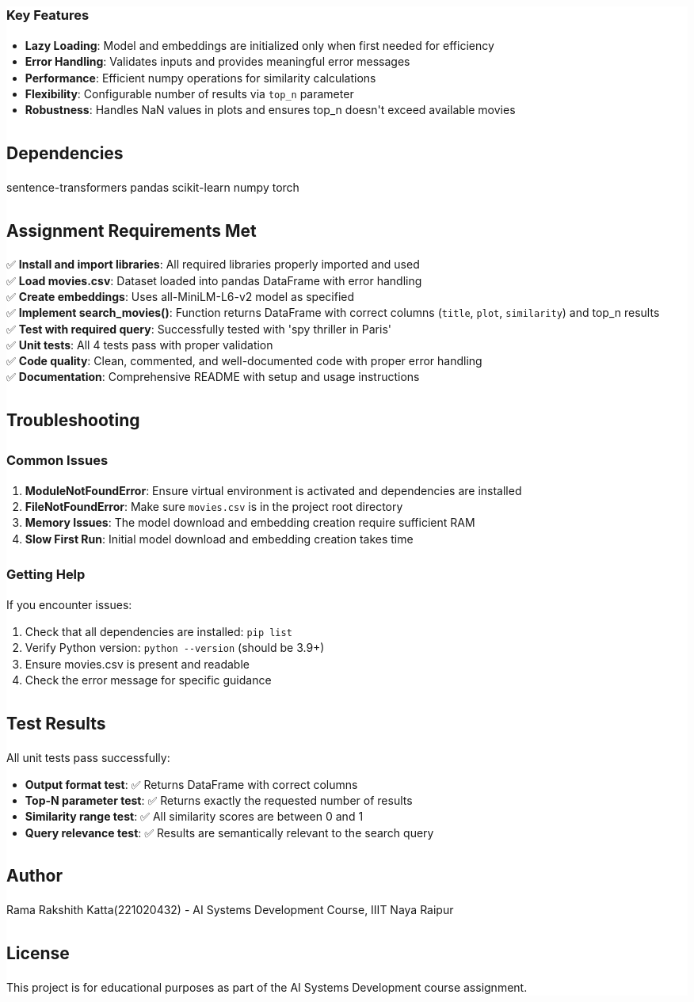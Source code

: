 ### Key Features

- **Lazy Loading**: Model and embeddings are initialized only when first needed for efficiency
- **Error Handling**: Validates inputs and provides meaningful error messages
- **Performance**: Efficient numpy operations for similarity calculations
- **Flexibility**: Configurable number of results via `top_n` parameter
- **Robustness**: Handles NaN values in plots and ensures top_n doesn't exceed available movies

## Dependencies
sentence-transformers
pandas
scikit-learn
numpy
torch


## Assignment Requirements Met

✅ **Install and import libraries**: All required libraries properly imported and used  
✅ **Load movies.csv**: Dataset loaded into pandas DataFrame with error handling  
✅ **Create embeddings**: Uses all-MiniLM-L6-v2 model as specified  
✅ **Implement search_movies()**: Function returns DataFrame with correct columns (`title`, `plot`, `similarity`) and top_n results  
✅ **Test with required query**: Successfully tested with 'spy thriller in Paris'  
✅ **Unit tests**: All 4 tests pass with proper validation  
✅ **Code quality**: Clean, commented, and well-documented code with proper error handling  
✅ **Documentation**: Comprehensive README with setup and usage instructions  

## Troubleshooting

### Common Issues

1. **ModuleNotFoundError**: Ensure virtual environment is activated and dependencies are installed
2. **FileNotFoundError**: Make sure `movies.csv` is in the project root directory
3. **Memory Issues**: The model download and embedding creation require sufficient RAM
4. **Slow First Run**: Initial model download and embedding creation takes time

### Getting Help

If you encounter issues:
1. Check that all dependencies are installed: `pip list`
2. Verify Python version: `python --version` (should be 3.9+)
3. Ensure movies.csv is present and readable
4. Check the error message for specific guidance

## Test Results

All unit tests pass successfully:
- **Output format test**: ✅ Returns DataFrame with correct columns
- **Top-N parameter test**: ✅ Returns exactly the requested number of results  
- **Similarity range test**: ✅ All similarity scores are between 0 and 1
- **Query relevance test**: ✅ Results are semantically relevant to the search query

## Author

Rama Rakshith Katta(221020432) - AI Systems Development Course, IIIT Naya Raipur

## License

This project is for educational purposes as part of the AI Systems Development course assignment.